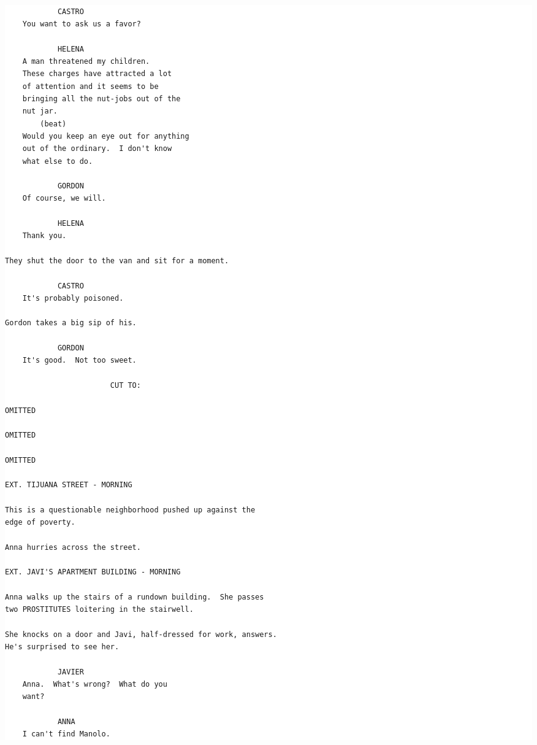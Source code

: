 				CASTRO
		You want to ask us a favor?

				HELENA
		A man threatened my children.
		These charges have attracted a lot 
		of attention and it seems to be 
		bringing all the nut-jobs out of the 
		nut jar.
			(beat)
		Would you keep an eye out for anything 
		out of the ordinary.  I don't know 
		what else to do.

				GORDON
		Of course, we will.

				HELENA
		Thank you.

	They shut the door to the van and sit for a moment.

				CASTRO
		It's probably poisoned.

	Gordon takes a big sip of his.

				GORDON
		It's good.  Not too sweet.

							CUT TO:

	OMITTED

	OMITTED

	OMITTED

	EXT. TIJUANA STREET - MORNING

	This is a questionable neighborhood pushed up against the 
	edge of poverty.

	Anna hurries across the street.

	EXT. JAVI'S APARTMENT BUILDING - MORNING

	Anna walks up the stairs of a rundown building.  She passes 
	two PROSTITUTES loitering in the stairwell.

	She knocks on a door and Javi, half-dressed for work, answers.  
	He's surprised to see her.

				JAVIER
		Anna.  What's wrong?  What do you 
		want?

				ANNA
		I can't find Manolo.
